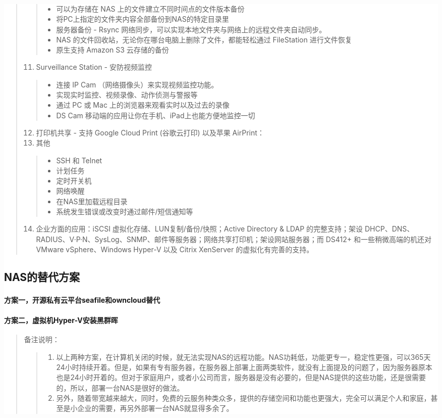 > >  * 可以为存储在 NAS 上的文件建立不同时间点的文件版本备份
> >  * 将PC上指定的文件夹内容全部备份到NAS的特定目录里
> >  * 服务器备份 - Rsync 网络同步，可以实现本地文件夹与网络上的远程文件夹自动同步。
> >  * NAS 的文件回收站，无论你在哪台电脑上删除了文件，都能轻松通过 FileStation 进行文件恢复
> >  * 原生支持 Amazon S3 云存储的备份
> 11. Surveillance Station - 安防视频监控
> >  * 连接 IP Cam （网络摄像头）来实现视频监控功能。
> >  * 实现实时监控、视频录像、动作侦测与警报等
> >  * 通过 PC 或 Mac 上的浏览器来观看实时以及过去的录像
> >  * DS Cam 移动端的应用让你在手机、iPad上也能方便地监控一切 
> 12. 打印机共享 - 支持 Google Cloud Print (谷歌云打印) 以及苹果 AirPrint：
> 13. 其他
> >  * SSH 和 Telnet
> >  * 计划任务
> >  * 定时开关机
> >  * 网络唤醒
> >  * 在NAS里加载远程目录
> >  * 系统发生错误或改变时通过邮件/短信通知等
> 14. 企业方面的应用：iSCSI 虚拟化存储、LUN复制/备份/快照；Active Directory & LDAP 的完整支持；架设 DHCP、DNS、RADIUS、V·P·N、SysLog、SNMP、邮件等服务器；网络共享打印机；架设网站服务器；而 DS412+ 和一些稍微高端的机还对 VMware vSphere、Windows Hyper-V 以及  Citrix XenServer 的虚拟化有完善的支持。

## NAS的替代方案

#### 方案一，开源私有云平台seafile和owncloud替代

#### 方案二，虚拟机Hyper-V安装黑群晖

> 备注说明：
>> 1. 以上两种方案，在计算机关闭的时候，就无法实现NAS的远程功能。NAS功耗低，功能更专一，稳定性更强，可以365天24小时持续开着。但是，如果有专有服务器，在服务器上部署上面两类软件，就没有上面提及的问题了，因为服务器原本也是24小时开着的。但对于家庭用户，或者小公司而言，服务器是没有必要的，但是NAS提供的这些功能，还是很需要的，所以，部署一台NAS是很好的做法。
>> 2. 另外，随着带宽越来越大，同时，免费的云服务种类众多，提供的存储空间和功能也更强大，完全可以满足个人和家庭，甚至是小企业的需要，再另外部署一台NAS就显得多余了。